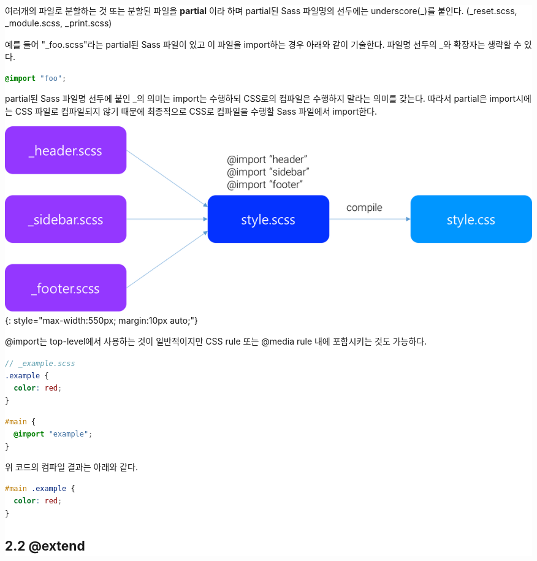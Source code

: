 여러개의 파일로 분할하는 것 또는 분할된 파일을 **partial** 이라 하며 partial된 Sass 파일명의 선두에는 underscore(&#95;)를 붙인다. (&#95;reset.scss, &#95;module.scss, &#95;print.scss)

예를 들어 "&#95;foo.scss"라는 partial된 Sass 파일이 있고 이 파일을 import하는 경우 아래와 같이 기술한다. 파일명 선두의 &#95;와 확장자는 생략할 수 있다.

```scss
@import "foo";
```

partial된 Sass 파일명 선두에 붙인 &#95;의 의미는 import는 수행하되 CSS로의 컴파일은 수행하지 말라는 의미를 갖는다. 따라서 partial은 import시에는 CSS 파일로 컴파일되지 않기 때문에 최종적으로 CSS로 컴파일을 수행할 Sass 파일에서 import한다.

![partial](/img/partial.png)
{: style="max-width:550px; margin:10px auto;"}

@import는 top-level에서 사용하는 것이 일반적이지만 CSS rule 또는 @media rule 내에 포함시키는 것도 가능하다.

```scss
// _example.scss
.example {
  color: red;
}
```

```scss
#main {
  @import "example";
}
```

위 코드의 컴파일 결과는 아래와 같다.

```css
#main .example {
  color: red;
}
```

## 2.2 @extend
